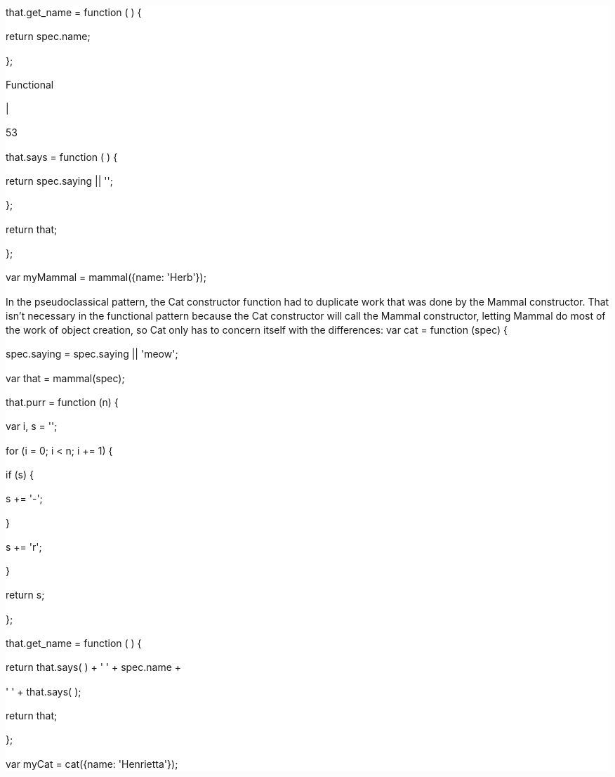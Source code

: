 that.get_name = function ( ) {

return spec.name;

};

Functional

|

53

that.says = function ( ) {

return spec.saying || '';

};

return that;

};

var myMammal = mammal({name: 'Herb'});

In the pseudoclassical pattern, the Cat constructor function had to duplicate work that was done by the Mammal constructor. That isn’t necessary in the functional pattern because the Cat constructor will call the Mammal constructor, letting Mammal do most of the work of object creation, so Cat only has to concern itself with the differences: var cat = function (spec) {

spec.saying = spec.saying || 'meow';

var that = mammal(spec);

that.purr = function (n) {

var i, s = '';

for (i = 0; i < n; i += 1) {

if (s) {

s += '-';

}

s += 'r';

}

return s;

};

that.get_name = function ( ) {

return that.says( ) + ' ' + spec.name +

' ' + that.says( );

return that;

};

var myCat = cat({name: 'Henrietta'});
